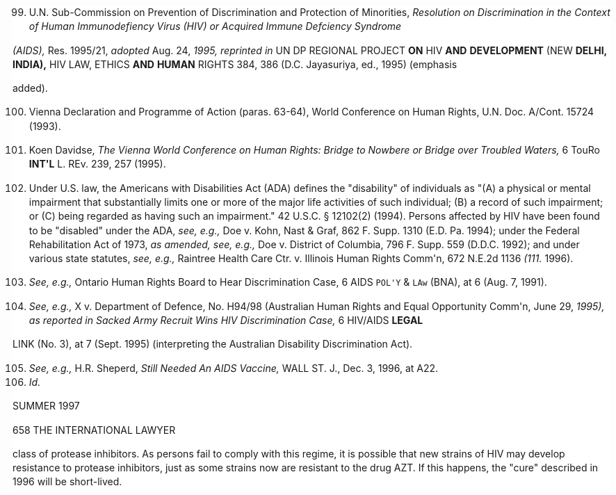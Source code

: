 99. U.N. Sub-Commission on Prevention of Discrimination and Protection of Minorities, _Resolution_ _on_
_Discrimination_ _in_ _the_ _Context_ _of_ _Human_ _Immunodefiency_ _Virus_ _(HIV)_ _or_ _Acquired_ _Immune_ _Defciency_ _Syndrome_

_(AIDS),_ Res. 1995/21, _adopted_ Aug. 24, _1995,_ _reprinted_ _in_ UN DP REGIONAL PROJECT **ON** HIV **AND** **DEVELOPMENT**
(NEW **DELHI,** **INDIA),** HIV LAW, ETHICS **AND** **HUMAN** RIGHTS 384, 386 (D.C. Jayasuriya, ed., 1995) (emphasis

added).

100. Vienna Declaration and Programme of Action (paras. 63-64), World Conference on Human Rights,
U.N. Doc. A/Cont. 15724 (1993).

101. Koen Davidse, _The_ _Vienna_ _World_ _Conference_ _on_ _Human_ _Rights:_ _Bridge_ _to_ _Nowbere_ _or_ _Bridge_ _over_ _Troubled_
_Waters,_ 6 TouRo **INT'L** L. REv. 239, 257 (1995).

102. Under U.S. law, the Americans with Disabilities Act (ADA) defines the "disability" of individuals as
"(A) a physical or mental impairment that substantially limits one or more of the major life activities of such
individual; (B) a record of such impairment; or (C) being regarded as having such an impairment." 42 U.S.C.
§ 12102(2) (1994). Persons affected by HIV have been found to be "disabled" under the ADA, _see,_ _e.g.,_ Doe
v. Kohn, Nast & Graf, 862 F. Supp. 1310 (E.D. Pa. 1994); under the Federal Rehabilitation Act of 1973, _as_
_amended,_ _see,_ _e.g.,_ Doe v. District of Columbia, 796 F. Supp. 559 (D.D.C. 1992); and under various state statutes,
_see,_ _e.g.,_ Raintree Health Care Ctr. v. Illinois Human Rights Comm'n, 672 N.E.2d 1136 _(111._ 1996).

103. _See,_ _e.g.,_ Ontario Human Rights Board to Hear Discrimination Case, 6 AIDS `POL'Y` & `LAw` (BNA), at
6 (Aug. 7, 1991).

104. _See,_ _e.g.,_ X v. Department of Defence, No. H94/98 (Australian Human Rights and Equal Opportunity
Comm'n, June 29, _1995),_ _as_ _reported_ _in_ _Sacked_ _Army_ _Recruit Wins_ _HIV_ _Discrimination_ _Case,_ 6 HIV/AIDS **LEGAL**

LINK (No. 3), at 7 (Sept. 1995) (interpreting the Australian Disability Discrimination Act).

105. _See,_ _e.g.,_ H.R. Sheperd, _Still_ _Needed_ _An_ _AIDS_ _Vaccine,_ WALL ST. J., Dec. 3, 1996, at A22.
106. _Id._


SUMMER 1997


658 THE INTERNATIONAL LAWYER


class of protease inhibitors. As persons fail to comply with this regime, it is possible that new
strains of HIV may develop resistance to protease inhibitors, just as some strains now are
resistant to the drug AZT. If this happens, the "cure" described in 1996 will be short-lived.
